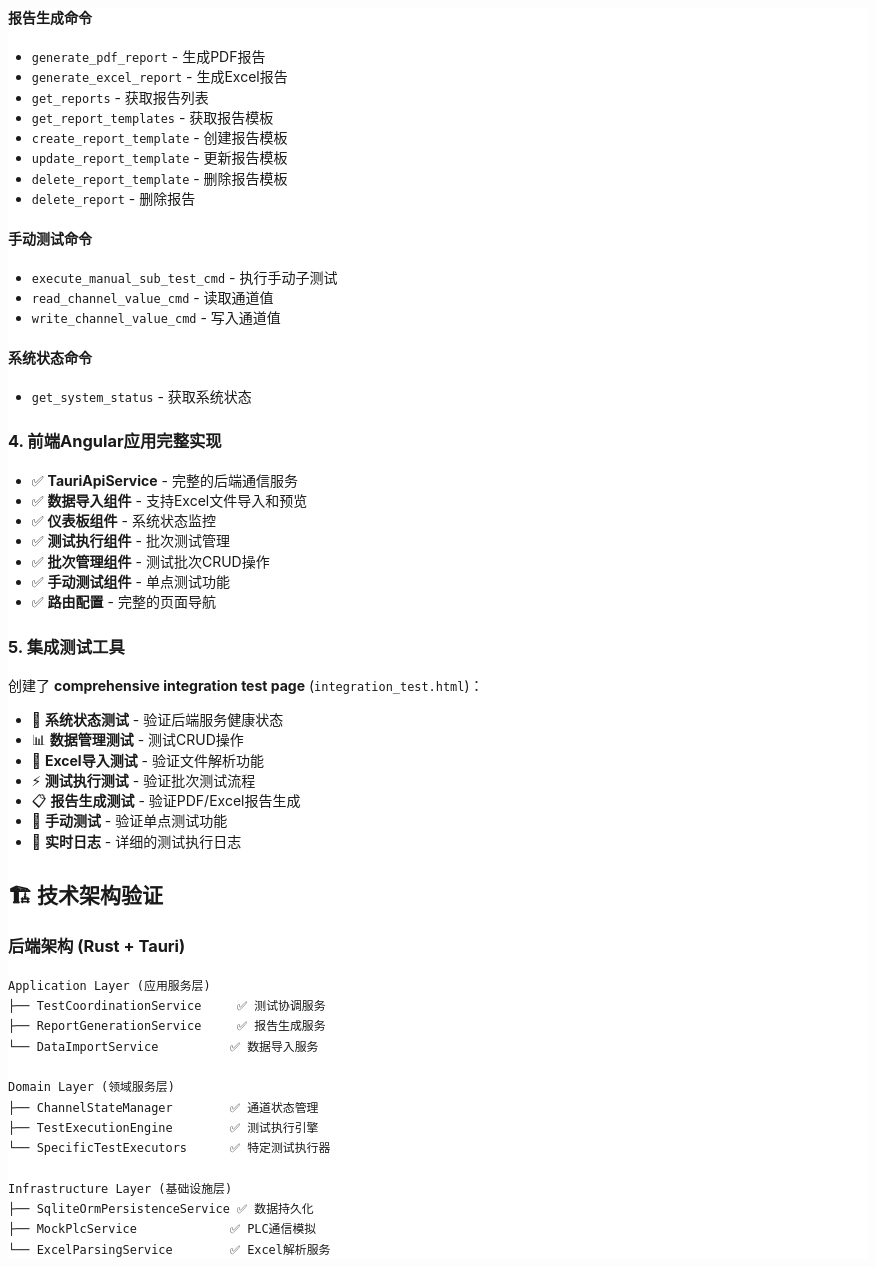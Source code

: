 #### 报告生成命令
- `generate_pdf_report` - 生成PDF报告
- `generate_excel_report` - 生成Excel报告
- `get_reports` - 获取报告列表
- `get_report_templates` - 获取报告模板
- `create_report_template` - 创建报告模板
- `update_report_template` - 更新报告模板
- `delete_report_template` - 删除报告模板
- `delete_report` - 删除报告

#### 手动测试命令
- `execute_manual_sub_test_cmd` - 执行手动子测试
- `read_channel_value_cmd` - 读取通道值
- `write_channel_value_cmd` - 写入通道值

#### 系统状态命令
- `get_system_status` - 获取系统状态

### 4. 前端Angular应用完整实现
- ✅ **TauriApiService** - 完整的后端通信服务
- ✅ **数据导入组件** - 支持Excel文件导入和预览
- ✅ **仪表板组件** - 系统状态监控
- ✅ **测试执行组件** - 批次测试管理
- ✅ **批次管理组件** - 测试批次CRUD操作
- ✅ **手动测试组件** - 单点测试功能
- ✅ **路由配置** - 完整的页面导航

### 5. 集成测试工具
创建了 **comprehensive integration test page** (`integration_test.html`)：
- 🔧 **系统状态测试** - 验证后端服务健康状态
- 📊 **数据管理测试** - 测试CRUD操作
- 📁 **Excel导入测试** - 验证文件解析功能
- ⚡ **测试执行测试** - 验证批次测试流程
- 📋 **报告生成测试** - 验证PDF/Excel报告生成
- 🔧 **手动测试** - 验证单点测试功能
- 📝 **实时日志** - 详细的测试执行日志

## 🏗️ 技术架构验证

### 后端架构 (Rust + Tauri)
```
Application Layer (应用服务层)
├── TestCoordinationService     ✅ 测试协调服务
├── ReportGenerationService     ✅ 报告生成服务
└── DataImportService          ✅ 数据导入服务

Domain Layer (领域服务层)
├── ChannelStateManager        ✅ 通道状态管理
├── TestExecutionEngine        ✅ 测试执行引擎
└── SpecificTestExecutors      ✅ 特定测试执行器

Infrastructure Layer (基础设施层)
├── SqliteOrmPersistenceService ✅ 数据持久化
├── MockPlcService             ✅ PLC通信模拟
└── ExcelParsingService        ✅ Excel解析服务
```
